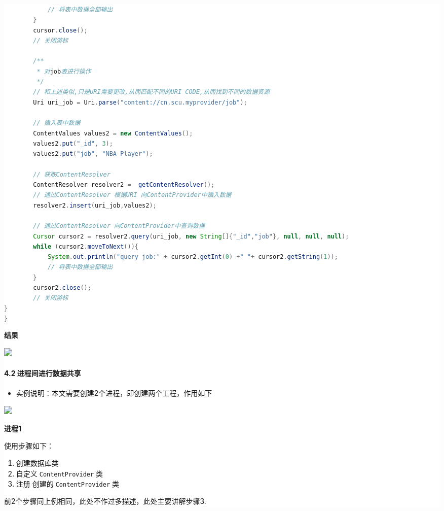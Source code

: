 ```java
            // 将表中数据全部输出
        }
        cursor.close();
        // 关闭游标

        /**
         * 对job表进行操作
         */
        // 和上述类似,只是URI需要更改,从而匹配不同的URI CODE,从而找到不同的数据资源
        Uri uri_job = Uri.parse("content://cn.scu.myprovider/job");

        // 插入表中数据
        ContentValues values2 = new ContentValues();
        values2.put("_id", 3);
        values2.put("job", "NBA Player");

        // 获取ContentResolver
        ContentResolver resolver2 =  getContentResolver();
        // 通过ContentResolver 根据URI 向ContentProvider中插入数据
        resolver2.insert(uri_job,values2);

        // 通过ContentResolver 向ContentProvider中查询数据
        Cursor cursor2 = resolver2.query(uri_job, new String[]{"_id","job"}, null, null, null);
        while (cursor2.moveToNext()){
            System.out.println("query job:" + cursor2.getInt(0) +" "+ cursor2.getString(1));
            // 将表中数据全部输出
        }
        cursor2.close();
        // 关闭游标
}
}
```

**结果**

![](http://upload-images.jianshu.io/upload_images/944365-3c735e5a027df3d4.png?imageMogr2/auto-orient/strip%7CimageView2/2/w/1240)

#### 4.2 进程间进行数据共享

- 实例说明：本文需要创建2个进程，即创建两个工程，作用如下

![](http://upload-images.jianshu.io/upload_images/944365-c3553f24d393bd48.png?imageMogr2/auto-orient/strip%7CimageView2/2/w/1240)

**进程1**

使用步骤如下：

1. 创建数据库类
2. 自定义 `ContentProvider` 类
3. 注册 创建的 `ContentProvider` 类

前2个步骤同上例相同，此处不作过多描述，此处主要讲解步骤3.
